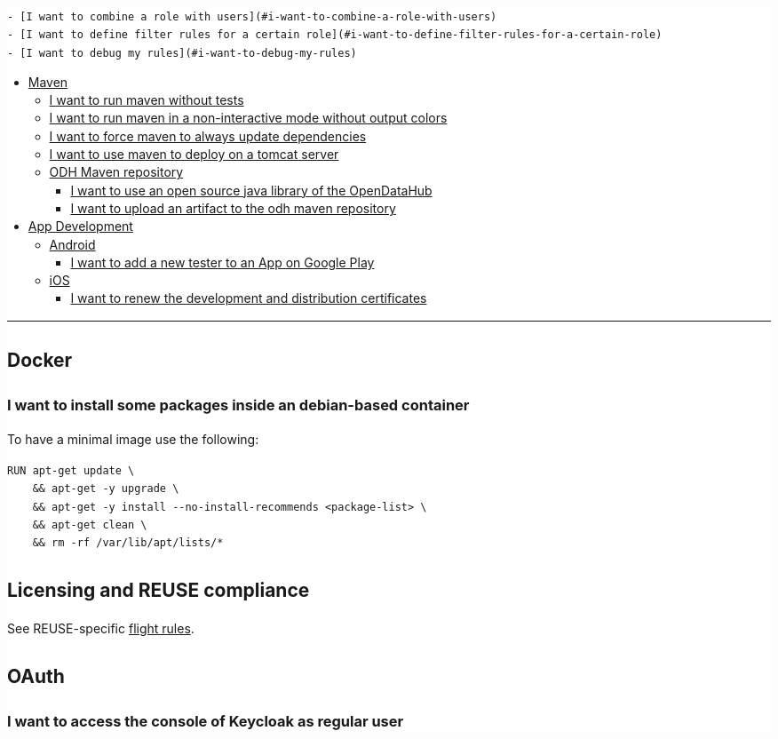     - [I want to combine a role with users](#i-want-to-combine-a-role-with-users)
    - [I want to define filter rules for a certain role](#i-want-to-define-filter-rules-for-a-certain-role)
    - [I want to debug my rules](#i-want-to-debug-my-rules)
- [Maven](#maven)
  - [I want to run maven without tests](#i-want-to-run-maven-without-tests)
  - [I want to run maven in a non-interactive mode without output colors](#i-want-to-run-maven-in-a-non-interactive-mode-without-output-colors)
  - [I want to force maven to always update dependencies](#i-want-to-force-maven-to-always-update-dependencies)
  - [I want to use maven to deploy on a tomcat server](#i-want-to-use-maven-to-deploy-on-a-tomcat-server)
  - [ODH Maven repository](#odh-maven-repository)
    - [I want to use an open source java library of the OpenDataHub](#i-want-to-use-an-open-source-java-library-of-the-opendatahub)
    - [I want to upload an artifact to the odh maven repository](#i-want-to-upload-an-artifact-to-the-odh-maven-repository)
- [App Development](#app-development)
  - [Android](#android)
    - [I want to add a new tester to an App on Google Play](#i-want-to-add-a-new-tester-to-an-app-on-google-play)
  - [iOS](#ios)
    - [I want to renew the development and distribution certificates](#i-want-to-renew-the-development-and-distribution-certificates)



----

## Docker

### I want to install some packages inside an debian-based container

To have a minimal image use the following:
```docker
RUN apt-get update \
    && apt-get -y upgrade \
    && apt-get -y install --no-install-recommends <package-list> \
    && apt-get clean \
    && rm -rf /var/lib/apt/lists/*
```

## Licensing and REUSE compliance

See REUSE-specific [flight rules](https://github.com/noi-techpark/reuse).

## OAuth

### I want to access the console of Keycloak as regular user

